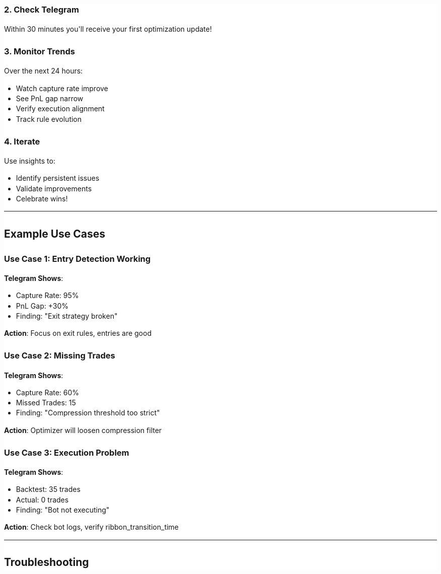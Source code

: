 ### 2. Check Telegram

Within 30 minutes you'll receive your first optimization update!

### 3. Monitor Trends

Over the next 24 hours:
- Watch capture rate improve
- See PnL gap narrow
- Verify execution alignment
- Track rule evolution

### 4. Iterate

Use insights to:
- Identify persistent issues
- Validate improvements
- Celebrate wins!

---

## Example Use Cases

### Use Case 1: Entry Detection Working

**Telegram Shows**:
- Capture Rate: 95%
- PnL Gap: +30%
- Finding: "Exit strategy broken"

**Action**: Focus on exit rules, entries are good

### Use Case 2: Missing Trades

**Telegram Shows**:
- Capture Rate: 60%
- Missed Trades: 15
- Finding: "Compression threshold too strict"

**Action**: Optimizer will loosen compression filter

### Use Case 3: Execution Problem

**Telegram Shows**:
- Backtest: 35 trades
- Actual: 0 trades
- Finding: "Bot not executing"

**Action**: Check bot logs, verify ribbon_transition_time

---

## Troubleshooting
